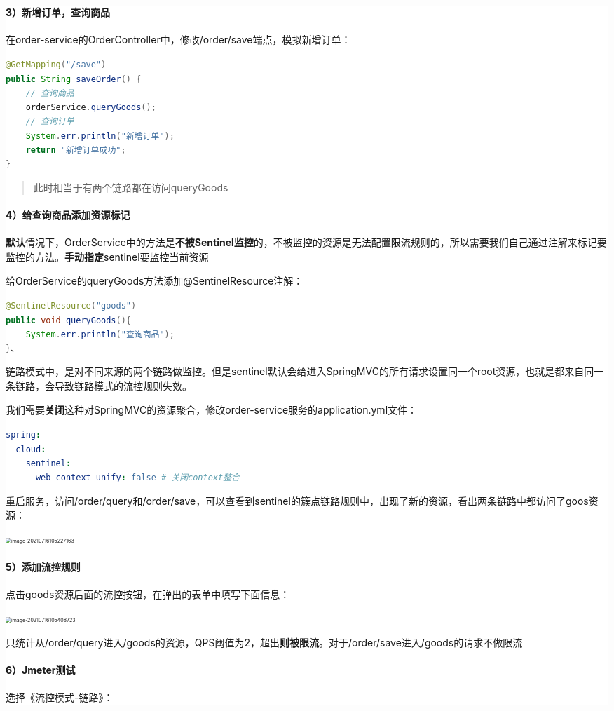 #### 3）新增订单，查询商品

在order-service的OrderController中，修改/order/save端点，模拟新增订单：

```java
@GetMapping("/save")
public String saveOrder() {
    // 查询商品
    orderService.queryGoods();
    // 查询订单
    System.err.println("新增订单");
    return "新增订单成功";
}
```

> 此时相当于有两个链路都在访问queryGoods

#### 4）给查询商品添加资源标记

**默认**情况下，OrderService中的方法是**不被Sentinel监控**的，不被监控的资源是无法配置限流规则的，所以需要我们自己通过注解来标记要监控的方法。**手动指定**sentinel要监控当前资源

给OrderService的queryGoods方法添加@SentinelResource注解：

```java
@SentinelResource("goods")
public void queryGoods(){
    System.err.println("查询商品");
}、
```

链路模式中，是对不同来源的两个链路做监控。但是sentinel默认会给进入SpringMVC的所有请求设置同一个root资源，也就是都来自同一条链路，会导致链路模式的流控规则失效。

我们需要**关闭**这种对SpringMVC的资源聚合，修改order-service服务的application.yml文件：

```yaml
spring:
  cloud:
    sentinel:
      web-context-unify: false # 关闭context整合
```

重启服务，访问/order/query和/order/save，可以查看到sentinel的簇点链路规则中，出现了新的资源，看出两条链路中都访问了goos资源：

<img src="https://zzzi-img-1313100942.cos.ap-beijing.myqcloud.com/img/202403061239218.png" alt="image-20210716105227163" style="zoom:50%;" />

#### 5）添加流控规则

点击goods资源后面的流控按钮，在弹出的表单中填写下面信息：

<img src="https://zzzi-img-1313100942.cos.ap-beijing.myqcloud.com/img/202403061239219.png" alt="image-20210716105408723" style="zoom:50%;" />

只统计从/order/query进入/goods的资源，QPS阈值为2，超出**则被限流**。对于/order/save进入/goods的请求不做限流

#### 6）Jmeter测试

选择《流控模式-链路》：
